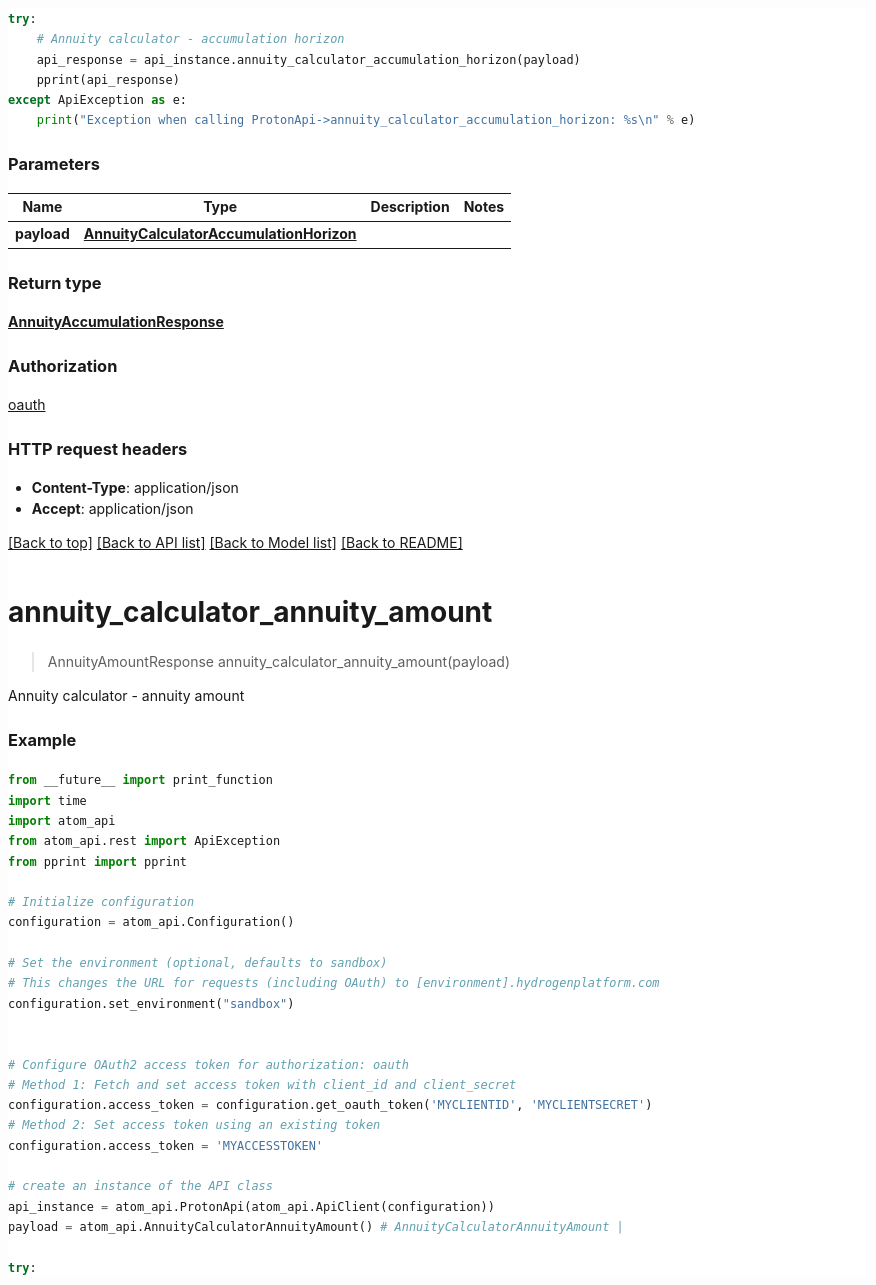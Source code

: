 ```python
try:
    # Annuity calculator - accumulation horizon
    api_response = api_instance.annuity_calculator_accumulation_horizon(payload)
    pprint(api_response)
except ApiException as e:
    print("Exception when calling ProtonApi->annuity_calculator_accumulation_horizon: %s\n" % e)
```

### Parameters

Name | Type | Description  | Notes
------------- | ------------- | ------------- | -------------
 **payload** | [**AnnuityCalculatorAccumulationHorizon**](AnnuityCalculatorAccumulationHorizon.md)|  | 

### Return type

[**AnnuityAccumulationResponse**](AnnuityAccumulationResponse.md)

### Authorization

[oauth](../README.md#oauth)

### HTTP request headers

 - **Content-Type**: application/json
 - **Accept**: application/json

[[Back to top]](#) [[Back to API list]](../README.md#documentation-for-api-endpoints) [[Back to Model list]](../README.md#documentation-for-models) [[Back to README]](../README.md)

# **annuity_calculator_annuity_amount**
> AnnuityAmountResponse annuity_calculator_annuity_amount(payload)

Annuity calculator - annuity amount

### Example
```python
from __future__ import print_function
import time
import atom_api
from atom_api.rest import ApiException
from pprint import pprint

# Initialize configuration
configuration = atom_api.Configuration()

# Set the environment (optional, defaults to sandbox)
# This changes the URL for requests (including OAuth) to [environment].hydrogenplatform.com
configuration.set_environment("sandbox")


# Configure OAuth2 access token for authorization: oauth
# Method 1: Fetch and set access token with client_id and client_secret
configuration.access_token = configuration.get_oauth_token('MYCLIENTID', 'MYCLIENTSECRET')
# Method 2: Set access token using an existing token
configuration.access_token = 'MYACCESSTOKEN'

# create an instance of the API class
api_instance = atom_api.ProtonApi(atom_api.ApiClient(configuration))
payload = atom_api.AnnuityCalculatorAnnuityAmount() # AnnuityCalculatorAnnuityAmount | 

try:
```
